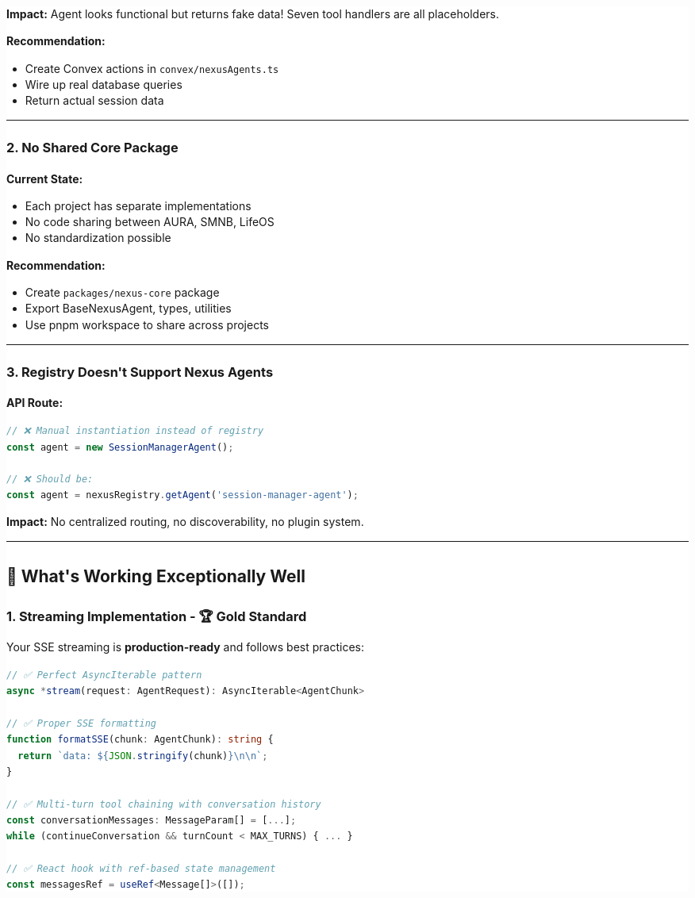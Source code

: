 **Impact:** Agent looks functional but returns fake data! Seven tool handlers are all placeholders.

**Recommendation:**
- Create Convex actions in `convex/nexusAgents.ts`
- Wire up real database queries
- Return actual session data

---

### **2. No Shared Core Package**

**Current State:**
- Each project has separate implementations
- No code sharing between AURA, SMNB, LifeOS
- No standardization possible

**Recommendation:**
- Create `packages/nexus-core` package
- Export BaseNexusAgent, types, utilities
- Use pnpm workspace to share across projects

---

### **3. Registry Doesn't Support Nexus Agents**

**API Route:**
```typescript
// ❌ Manual instantiation instead of registry
const agent = new SessionManagerAgent();

// ❌ Should be:
const agent = nexusRegistry.getAgent('session-manager-agent');
```

**Impact:** No centralized routing, no discoverability, no plugin system.

---

## 🎯 What's Working Exceptionally Well

### **1. Streaming Implementation - 🏆 Gold Standard**

Your SSE streaming is **production-ready** and follows best practices:

```typescript
// ✅ Perfect AsyncIterable pattern
async *stream(request: AgentRequest): AsyncIterable<AgentChunk>

// ✅ Proper SSE formatting
function formatSSE(chunk: AgentChunk): string {
  return `data: ${JSON.stringify(chunk)}\n\n`;
}

// ✅ Multi-turn tool chaining with conversation history
const conversationMessages: MessageParam[] = [...];
while (continueConversation && turnCount < MAX_TURNS) { ... }

// ✅ React hook with ref-based state management
const messagesRef = useRef<Message[]>([]);
```
